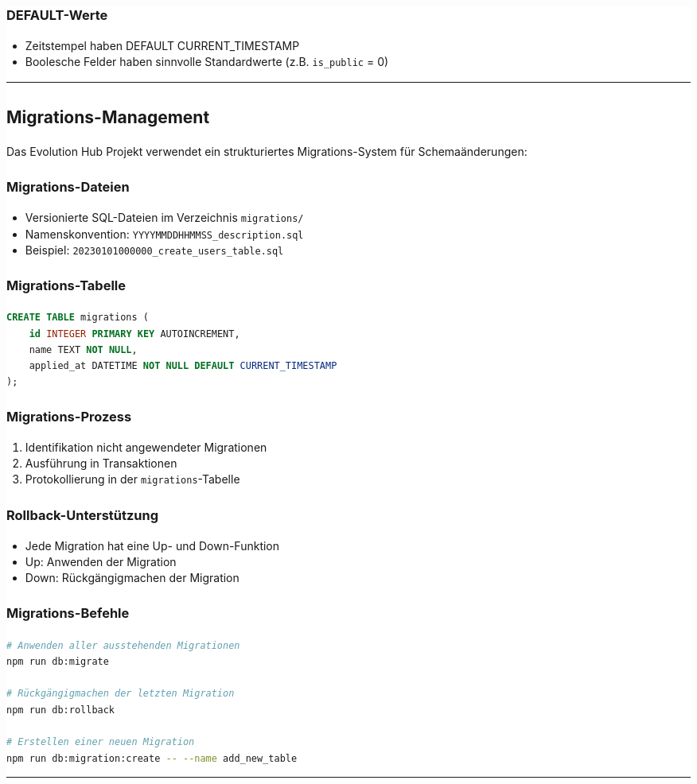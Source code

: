 ### DEFAULT-Werte

- Zeitstempel haben DEFAULT CURRENT_TIMESTAMP
- Boolesche Felder haben sinnvolle Standardwerte (z.B. `is_public` = 0)

---

## Migrations-Management

Das Evolution Hub Projekt verwendet ein strukturiertes Migrations-System für Schemaänderungen:

### Migrations-Dateien

- Versionierte SQL-Dateien im Verzeichnis `migrations/`
- Namenskonvention: `YYYYMMDDHHMMSS_description.sql`
- Beispiel: `20230101000000_create_users_table.sql`

### Migrations-Tabelle

```sql
CREATE TABLE migrations (
    id INTEGER PRIMARY KEY AUTOINCREMENT,
    name TEXT NOT NULL,
    applied_at DATETIME NOT NULL DEFAULT CURRENT_TIMESTAMP
);
```

### Migrations-Prozess

1. Identifikation nicht angewendeter Migrationen
2. Ausführung in Transaktionen
3. Protokollierung in der `migrations`-Tabelle

### Rollback-Unterstützung

- Jede Migration hat eine Up- und Down-Funktion
- Up: Anwenden der Migration
- Down: Rückgängigmachen der Migration

### Migrations-Befehle

```bash
# Anwenden aller ausstehenden Migrationen
npm run db:migrate

# Rückgängigmachen der letzten Migration
npm run db:rollback

# Erstellen einer neuen Migration
npm run db:migration:create -- --name add_new_table
```

---

